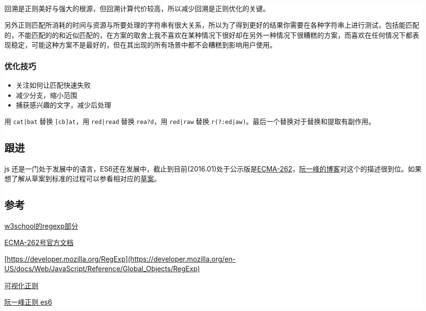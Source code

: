 回溯是正则美好与强大的根源，但回溯计算代价较高，所以减少回溯是正则优化的关键。

另外正则匹配所消耗的时间与资源与所要处理的字符串有很大关系，所以为了得到更好的结果你需要在各种字符串上进行测试，包括能匹配的，不能匹配的的和近似匹配的，在方案的取舍上我不喜欢在某种情况下很好却在另外一种情况下很糟糕的方案，而喜欢在任何情况下都表现稳定，可能这种方案不是最好的，但在其出现的所有场景中都不会糟糕到影响用户使用。

### 优化技巧

- 关注如何让匹配快速失败
- 减少分支，缩小范围
- 捕获感兴趣的文字，减少后处理

用 `cat|bat` 替换 `[cb]at`，用 `red|read` 替换 `rea?d`，用 `red|raw` 替换 `r(?:ed|aw)`。最后一个替换对于替换和提取有副作用。

## 跟进

js 还是一门处于发展中的语言，ES6还在发展中，截止到目前(2016.01)处于公示版是[ECMA-262](http://www.ecma-international.org/ecma-262/6.0/#sec-get-regexp.prototype.sticky)，[阮一峰的博客](http://es6.ruanyifeng.com/#docs/regex)对这个的描述很到位。如果想了解从草案到标准的过程可以参看相对应的[草案](https://tc39.github.io/ecma262/#sec-get-regexp.prototype.sticky)。

## 参考

[w3school的regexp部分](http://www.w3school.com.cn/jsref/jsref_obj_regexp.asp)

[ECMA-262号官方文档](http://www.ecma-international.org/publications/files/ECMA-ST/Ecma-262.pdf)

[https://developer.mozilla.org/RegExp](https://developer.mozilla.org/en-US/docs/Web/JavaScript/Reference/Global_Objects/RegExp)

[可视化正则](http://regexper.com/)

[阮一峰正则 es6](http://es6.ruanyifeng.com/#docs/regex)
